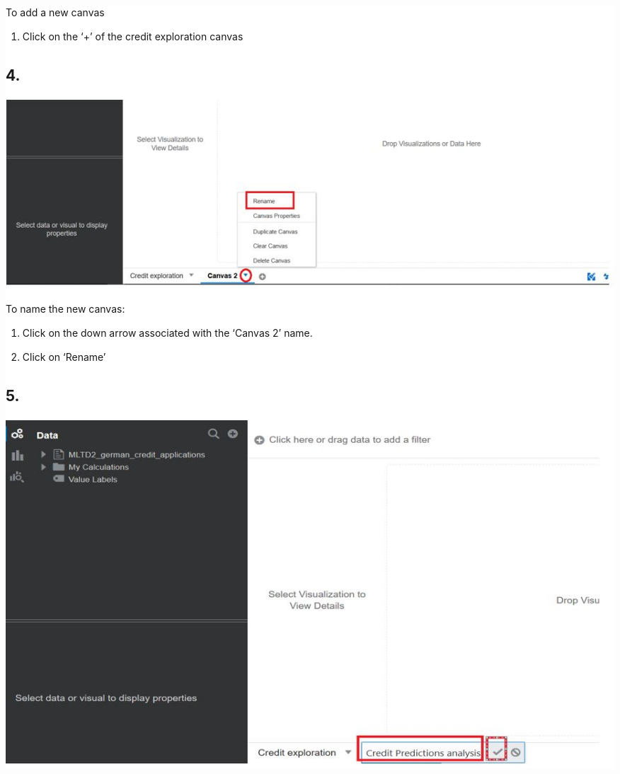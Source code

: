To add a new canvas

1.	Click on the ‘+’ of the credit exploration canvas

## 4. 

![](./images/img75.jpg)

To name the new canvas:

1.	Click on the down arrow associated with the ‘Canvas 2’ name.

2.	Click on ‘Rename’

## 5. 

![](./images/img76.jpg)
